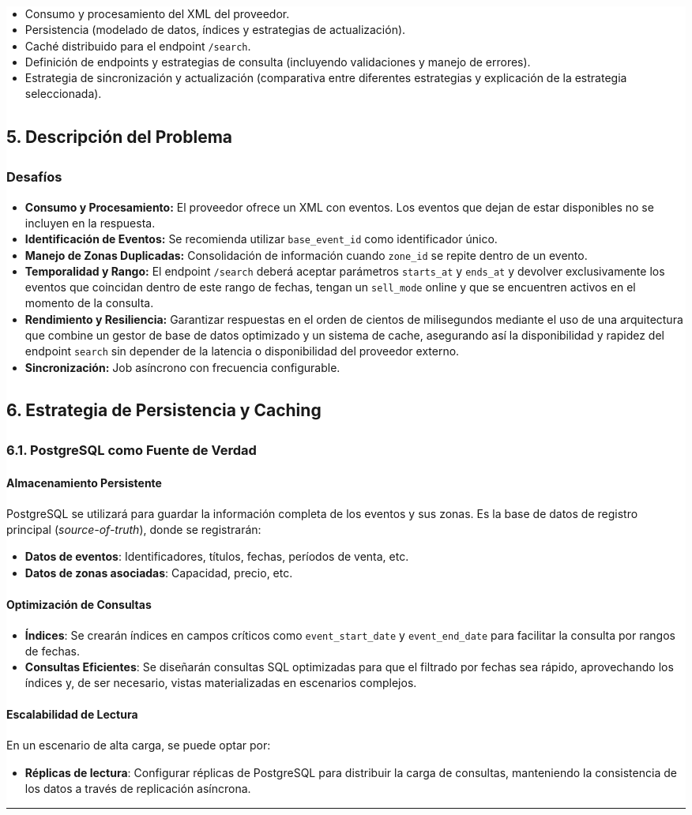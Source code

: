 - Consumo y procesamiento del XML del proveedor.
- Persistencia (modelado de datos, índices y estrategias de actualización).
- Caché distribuido para el endpoint `/search`.
- Definición de endpoints y estrategias de consulta (incluyendo validaciones y manejo de errores).
- Estrategia de sincronización y actualización (comparativa entre diferentes estrategias y explicación de la estrategia seleccionada).

## 5. Descripción del Problema

### Desafíos

- **Consumo y Procesamiento:** El proveedor ofrece un XML con eventos. Los eventos que dejan de estar disponibles no se incluyen en la respuesta.
- **Identificación de Eventos:** Se recomienda utilizar `base_event_id` como identificador único.
- **Manejo de Zonas Duplicadas:** Consolidación de información cuando `zone_id` se repite dentro de un evento.
- **Temporalidad y Rango:** El endpoint `/search` deberá aceptar parámetros `starts_at` y `ends_at` y devolver exclusivamente los eventos que coincidan dentro de este rango de fechas, tengan un `sell_mode` online y que se encuentren activos en el momento de la consulta.
- **Rendimiento y Resiliencia:** Garantizar respuestas en el orden de cientos de milisegundos mediante el uso de una arquitectura que combine un gestor de base de datos optimizado y un sistema de cache, asegurando así la disponibilidad y rapidez del endpoint  `search` sin depender de la latencia o disponibilidad del proveedor externo.
- **Sincronización:** Job asíncrono con frecuencia configurable.

## 6. Estrategia de Persistencia y Caching

### 6.1. PostgreSQL como Fuente de Verdad

#### Almacenamiento Persistente
PostgreSQL se utilizará para guardar la información completa de los eventos y sus zonas. Es la base de datos de registro principal (*source-of-truth*), donde se registrarán:

- **Datos de eventos**: Identificadores, títulos, fechas, períodos de venta, etc.
- **Datos de zonas asociadas**: Capacidad, precio, etc.

#### Optimización de Consultas

- **Índices**: Se crearán índices en campos críticos como `event_start_date` y `event_end_date` para facilitar la consulta por rangos de fechas.
- **Consultas Eficientes**: Se diseñarán consultas SQL optimizadas para que el filtrado por fechas sea rápido, aprovechando los índices y, de ser necesario, vistas materializadas en escenarios complejos.

#### Escalabilidad de Lectura

En un escenario de alta carga, se puede optar por:
- **Réplicas de lectura**: Configurar réplicas de PostgreSQL para distribuir la carga de consultas, manteniendo la consistencia de los datos a través de replicación asíncrona.

---
